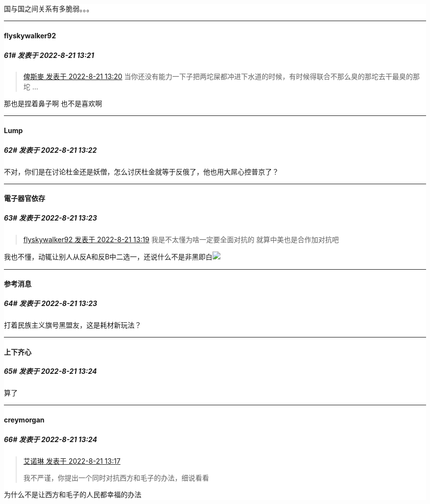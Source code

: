 国与国之间关系有多脆弱。。。



*****

####  flyskywalker92  
##### 61#       发表于 2022-8-21 13:21

<blockquote><a href="httphttps://bbs.saraba1st.com/2b/forum.php?mod=redirect&amp;goto=findpost&amp;pid=57157970&amp;ptid=2088168" target="_blank">俾斯麥 发表于 2022-8-21 13:20</a>
当你还没有能力一下子把两坨屎都冲进下水道的时候，有时候得联合不那么臭的那坨去干最臭的那坨 ...</blockquote>
那也是捏着鼻子啊 也不是喜欢啊

*****

####  Lump  
##### 62#       发表于 2022-8-21 13:22

不对，你们是在讨论杜金还是妖僧，怎么讨厌杜金就等于反俄了，他也用大屌心控普京了？

*****

####  電子器官依存  
##### 63#       发表于 2022-8-21 13:23

<blockquote><a href="httphttps://bbs.saraba1st.com/2b/forum.php?mod=redirect&amp;goto=findpost&amp;pid=57157965&amp;ptid=2088168" target="_blank">flyskywalker92 发表于 2022-8-21 13:19</a>
我是不太懂为啥一定要全面对抗的
就算中美也是合作加对抗吧</blockquote>
我也不懂，动辄让别人从反A和反B中二选一，还说什么不是非黑即白<img src="https://static.saraba1st.com/image/smiley/face2017/018.png" referrerpolicy="no-referrer">

*****

####  参考消息  
##### 64#       发表于 2022-8-21 13:23

打着民族主义旗号黑盟友，这是耗材新玩法？

*****

####  上下齐心  
##### 65#       发表于 2022-8-21 13:24

算了

*****

####  creymorgan  
##### 66#       发表于 2022-8-21 13:24

<blockquote><a href="httphttps://bbs.saraba1st.com/2b/forum.php?mod=redirect&amp;goto=findpost&amp;pid=57157938&amp;ptid=2088168" target="_blank">艾诺琳 发表于 2022-8-21 13:17</a>

我不严谨，你提出一个同时对抗西方和毛子的办法，细说看看</blockquote>
为什么不是让西方和毛子的人民都幸福的办法
